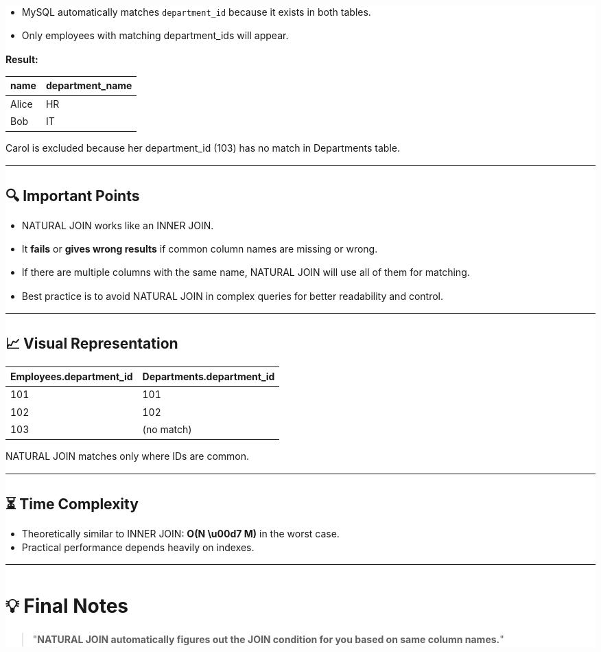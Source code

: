 - MySQL automatically matches `department_id` because it exists in both tables.
      
- Only employees with matching department_ids will appear.
    

**Result:**

|name|department_name|
|---|---|
|Alice|HR|
|Bob|IT|

Carol is excluded because her department_id (103) has no match in Departments table.

---

## 🔍 Important Points

- NATURAL JOIN works like an INNER JOIN.
    
- It **fails** or **gives wrong results** if common column names are missing or wrong.
    
- If there are multiple columns with the same name, NATURAL JOIN will use all of them for matching.
    
- Best practice is to avoid NATURAL JOIN in complex queries for better readability and control.
    

---

## 📈 Visual Representation

|Employees.department_id|Departments.department_id|
|:--|:--|
|101|101|
|102|102|
|103|(no match)|

NATURAL JOIN matches only where IDs are common.

---

## ⏳ Time Complexity

- Theoretically similar to INNER JOIN: **O(N \u00d7 M)** in the worst case.
- Practical performance depends heavily on indexes.

---

# 💡 Final Notes

> "**NATURAL JOIN automatically figures out the JOIN condition for you based on same column names.**"
